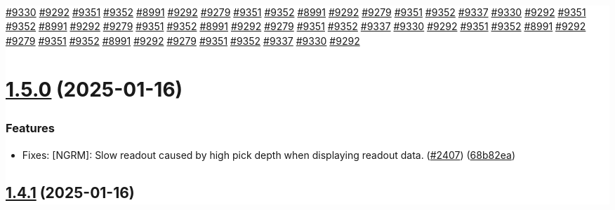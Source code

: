 [#9330](https://github.com/equinor/webviz-subsurface-components/issues/9330) [#9292](https://github.com/equinor/webviz-subsurface-components/issues/9292) [#9351](https://github.com/equinor/webviz-subsurface-components/issues/9351) [#9352](https://github.com/equinor/webviz-subsurface-components/issues/9352) [#8991](https://github.com/equinor/webviz-subsurface-components/issues/8991) [#9292](https://github.com/equinor/webviz-subsurface-components/issues/9292) [#9279](https://github.com/equinor/webviz-subsurface-components/issues/9279) [#9351](https://github.com/equinor/webviz-subsurface-components/issues/9351) [#9352](https://github.com/equinor/webviz-subsurface-components/issues/9352) [#8991](https://github.com/equinor/webviz-subsurface-components/issues/8991) [#9292](https://github.com/equinor/webviz-subsurface-components/issues/9292) [#9279](https://github.com/equinor/webviz-subsurface-components/issues/9279) [#9351](https://github.com/equinor/webviz-subsurface-components/issues/9351) [#9352](https://github.com/equinor/webviz-subsurface-components/issues/9352) [#9337](https://github.com/equinor/webviz-subsurface-components/issues/9337) [#9330](https://github.com/equinor/webviz-subsurface-components/issues/9330) [#9292](https://github.com/equinor/webviz-subsurface-components/issues/9292) [#9351](https://github.com/equinor/webviz-subsurface-components/issues/9351) [#9352](https://github.com/equinor/webviz-subsurface-components/issues/9352) [#8991](https://github.com/equinor/webviz-subsurface-components/issues/8991) [#9292](https://github.com/equinor/webviz-subsurface-components/issues/9292) [#9279](https://github.com/equinor/webviz-subsurface-components/issues/9279) [#9351](https://github.com/equinor/webviz-subsurface-components/issues/9351) [#9352](https://github.com/equinor/webviz-subsurface-components/issues/9352) [#8991](https://github.com/equinor/webviz-subsurface-components/issues/8991) [#9292](https://github.com/equinor/webviz-subsurface-components/issues/9292) [#9279](https://github.com/equinor/webviz-subsurface-components/issues/9279) [#9351](https://github.com/equinor/webviz-subsurface-components/issues/9351) [#9352](https://github.com/equinor/webviz-subsurface-components/issues/9352) [#9337](https://github.com/equinor/webviz-subsurface-components/issues/9337) [#9330](https://github.com/equinor/webviz-subsurface-components/issues/9330) [#9292](https://github.com/equinor/webviz-subsurface-components/issues/9292) [#9351](https://github.com/equinor/webviz-subsurface-components/issues/9351) [#9352](https://github.com/equinor/webviz-subsurface-components/issues/9352) [#8991](https://github.com/equinor/webviz-subsurface-components/issues/8991) [#9292](https://github.com/equinor/webviz-subsurface-components/issues/9292) [#9279](https://github.com/equinor/webviz-subsurface-components/issues/9279) [#9351](https://github.com/equinor/webviz-subsurface-components/issues/9351) [#9352](https://github.com/equinor/webviz-subsurface-components/issues/9352) [#8991](https://github.com/equinor/webviz-subsurface-components/issues/8991) [#9292](https://github.com/equinor/webviz-subsurface-components/issues/9292) [#9279](https://github.com/equinor/webviz-subsurface-components/issues/9279) [#9351](https://github.com/equinor/webviz-subsurface-components/issues/9351) [#9352](https://github.com/equinor/webviz-subsurface-components/issues/9352) [#9337](https://github.com/equinor/webviz-subsurface-components/issues/9337) [#9330](https://github.com/equinor/webviz-subsurface-components/issues/9330) [#9292](https://github.com/equinor/webviz-subsurface-components/issues/9292)

# [1.5.0](https://github.com/equinor/webviz-subsurface-components/compare/subsurface-viewer@1.4.1...subsurface-viewer@1.5.0) (2025-01-16)


### Features

* Fixes: [NGRM]: Slow readout caused by high pick depth when displaying readout data. ([#2407](https://github.com/equinor/webviz-subsurface-components/issues/2407)) ([68b82ea](https://github.com/equinor/webviz-subsurface-components/commit/68b82eaa8094dfd3bc15ffaee419dd65fe1aa97a))

## [1.4.1](https://github.com/equinor/webviz-subsurface-components/compare/subsurface-viewer@1.4.0...subsurface-viewer@1.4.1) (2025-01-16)
